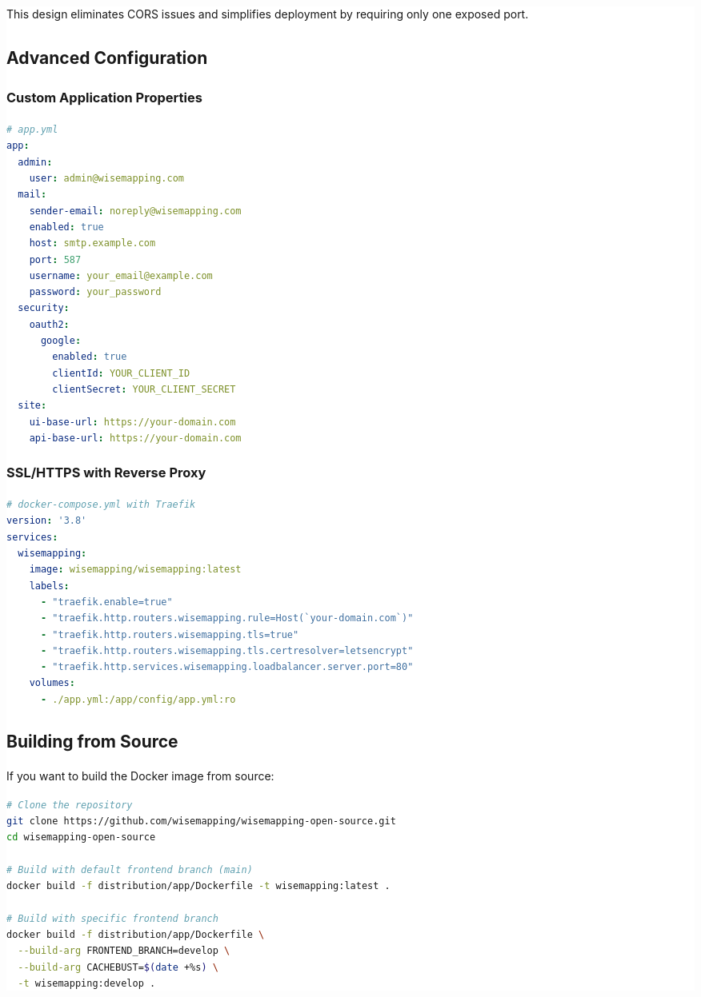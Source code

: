 This design eliminates CORS issues and simplifies deployment by requiring only one exposed port.

## Advanced Configuration

### Custom Application Properties
```yaml
# app.yml
app:
  admin:
    user: admin@wisemapping.com
  mail:
    sender-email: noreply@wisemapping.com
    enabled: true
    host: smtp.example.com
    port: 587
    username: your_email@example.com
    password: your_password
  security:
    oauth2:
      google:
        enabled: true
        clientId: YOUR_CLIENT_ID
        clientSecret: YOUR_CLIENT_SECRET
  site:
    ui-base-url: https://your-domain.com
    api-base-url: https://your-domain.com
```

### SSL/HTTPS with Reverse Proxy
```yaml
# docker-compose.yml with Traefik
version: '3.8'
services:
  wisemapping:
    image: wisemapping/wisemapping:latest
    labels:
      - "traefik.enable=true"
      - "traefik.http.routers.wisemapping.rule=Host(`your-domain.com`)"
      - "traefik.http.routers.wisemapping.tls=true"
      - "traefik.http.routers.wisemapping.tls.certresolver=letsencrypt"
      - "traefik.http.services.wisemapping.loadbalancer.server.port=80"
    volumes:
      - ./app.yml:/app/config/app.yml:ro
```

## Building from Source

If you want to build the Docker image from source:

```bash
# Clone the repository
git clone https://github.com/wisemapping/wisemapping-open-source.git
cd wisemapping-open-source

# Build with default frontend branch (main)
docker build -f distribution/app/Dockerfile -t wisemapping:latest .

# Build with specific frontend branch
docker build -f distribution/app/Dockerfile \
  --build-arg FRONTEND_BRANCH=develop \
  --build-arg CACHEBUST=$(date +%s) \
  -t wisemapping:develop .
```
